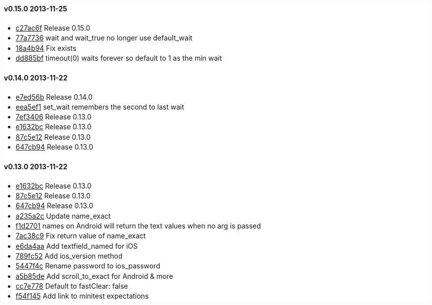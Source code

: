 
#### v0.15.0 2013-11-25

- [c27ac6f](https://github.com/appium/ruby_lib/commit/c27ac6fc37cb0c1b52aa2b15af480d17745adcf8) Release 0.15.0
- [77a7736](https://github.com/appium/ruby_lib/commit/77a7736c3589db6ba2f029b97beae3e0d383cee9) wait and wait_true no longer use default_wait
- [18a4b94](https://github.com/appium/ruby_lib/commit/18a4b9472be56b533d01c9b2758d365b3c3129fe) Fix exists
- [dd885bf](https://github.com/appium/ruby_lib/commit/dd885bffc04e6306b6b70162e58e7149280bee0b) timeout(0) waits forever so default to 1 as the min wait


#### v0.14.0 2013-11-22

- [e7ed56b](https://github.com/appium/ruby_lib/commit/e7ed56b6304d7c9f6a24384915def1a3bc732c4e) Release 0.14.0
- [eea5ef1](https://github.com/appium/ruby_lib/commit/eea5ef19bd7d52aac24e55e76544980b8c144a84) set_wait remembers the second to last wait
- [7ef3406](https://github.com/appium/ruby_lib/commit/7ef34065982f4832584b12174fd491d5e1919c9b) Release 0.13.0
- [e1632bc](https://github.com/appium/ruby_lib/commit/e1632bc88116996a5ed3983a0a9f3ec864d229d9) Release 0.13.0
- [87c5e12](https://github.com/appium/ruby_lib/commit/87c5e120c51e3344241ca48ccb4ba4990dc76cbd) Release 0.13.0
- [647cb94](https://github.com/appium/ruby_lib/commit/647cb942f344c635e067f2ae563f4fae12685148) Release 0.13.0


#### v0.13.0 2013-11-22

- [e1632bc](https://github.com/appium/ruby_lib/commit/e1632bc88116996a5ed3983a0a9f3ec864d229d9) Release 0.13.0
- [87c5e12](https://github.com/appium/ruby_lib/commit/87c5e120c51e3344241ca48ccb4ba4990dc76cbd) Release 0.13.0
- [647cb94](https://github.com/appium/ruby_lib/commit/647cb942f344c635e067f2ae563f4fae12685148) Release 0.13.0
- [a235a2c](https://github.com/appium/ruby_lib/commit/a235a2c70d2c7dc1934c9fb403fb95cc3ae56e04) Update name_exact
- [f1d2701](https://github.com/appium/ruby_lib/commit/f1d270120ae248beb6746a0149ebcbe4e34ebcca) names on Android will return the text values when no arg is passed
- [7ac38c9](https://github.com/appium/ruby_lib/commit/7ac38c97b99178f6ae0bf8f7b5474a0cd3379e87) Fix return value of name_exact
- [e6da4aa](https://github.com/appium/ruby_lib/commit/e6da4aa4937bfdc6f094f7895ecf172f8b96f32a) Add textfield_named for iOS
- [789fc52](https://github.com/appium/ruby_lib/commit/789fc5276ad000dafd5a400f3d9aa8cfcd37e17d) Add ios_version method
- [5447f4c](https://github.com/appium/ruby_lib/commit/5447f4cf3645459ddb4335b4a242b7639fc860f8) Rename password to ios_password
- [a5b85de](https://github.com/appium/ruby_lib/commit/a5b85de11e413e301f94d41689658b01342bb1c8) Add scroll_to_exact for Android & more
- [cc7e778](https://github.com/appium/ruby_lib/commit/cc7e778fd1532e5e15ea9933a300189ce8dc9e8a) Default to fastClear: false
- [f54f145](https://github.com/appium/ruby_lib/commit/f54f14551e04517c71d9177fc0bd72797cd77781) Add link to minitest expectations
